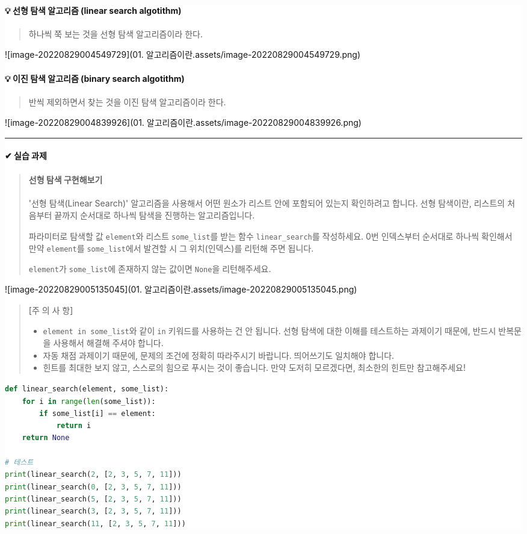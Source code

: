 

#### 💡 선형 탐색 알고리즘 (linear search algotithm)

> 하나씩 쭉 보는 것을 선형 탐색 알고리즘이라 한다. 

![image-20220829004549729](01. 알고리즘이란.assets/image-20220829004549729.png)

#### 💡 이진 탐색 알고리즘 (binary search algotithm)

> 반씩 제외하면서 찾는 것을 이진 탐색 알고리즘이라 한다. 

![image-20220829004839926](01. 알고리즘이란.assets/image-20220829004839926.png)

---



#### ✔ 실습 과제 

> #### 선형 탐색 구현해보기
>
> '선형 탐색(Linear Search)' 알고리즘을 사용해서 어떤 원소가 리스트 안에 포함되어 있는지 확인하려고 합니다. 선형 탐색이란, 리스트의 처음부터 끝까지 순서대로 하나씩 탐색을 진행하는 알고리즘입니다.
>
> 파라미터로 탐색할 값 `element`와 리스트 `some_list`를 받는 함수 `linear_search`를 작성하세요. 0번 인덱스부터 순서대로 하나씩 확인해서 만약 `element`를 `some_list`에서 발견할 시 그 위치(인덱스)를 리턴해 주면 됩니다.
>
> `element`가 `some_list`에 존재하지 않는 값이면 `None`을 리턴해주세요.

![image-20220829005135045](01. 알고리즘이란.assets/image-20220829005135045.png)

> [주 의 사 항]
>
> - `element in some_list`와 같이 `in` 키워드를 사용하는 건 안 됩니다. 선형 탐색에 대한 이해를 테스트하는 과제이기 때문에, 반드시 반복문을 사용해서 해결해 주셔야 합니다.
> - 자동 채점 과제이기 때문에, 문제의 조건에 정확히 따라주시기 바랍니다. 띄어쓰기도 일치해야 합니다.
> - 힌트를 최대한 보지 않고, 스스로의 힘으로 푸시는 것이 좋습니다. 만약 도저히 모르겠다면, 최소한의 힌트만 참고해주세요!



```python
def linear_search(element, some_list):
    for i in range(len(some_list)):
        if some_list[i] == element:
            return i
    return None

# 테스트
print(linear_search(2, [2, 3, 5, 7, 11]))
print(linear_search(0, [2, 3, 5, 7, 11]))
print(linear_search(5, [2, 3, 5, 7, 11]))
print(linear_search(3, [2, 3, 5, 7, 11]))
print(linear_search(11, [2, 3, 5, 7, 11]))
```
